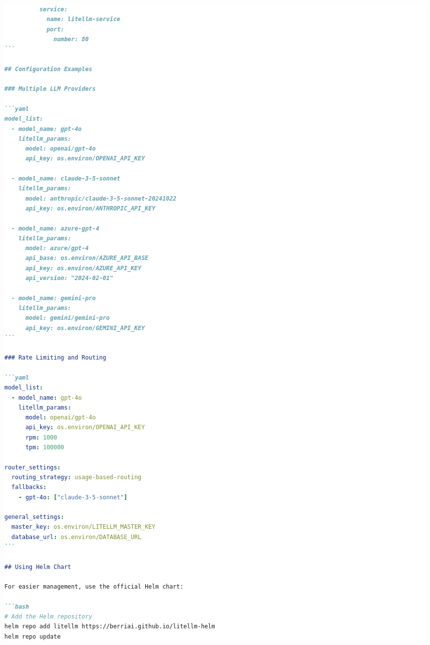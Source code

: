 ````markdown
          service:
            name: litellm-service
            port:
              number: 80
```

## Configuration Examples

### Multiple LLM Providers

```yaml
model_list:
  - model_name: gpt-4o
    litellm_params:
      model: openai/gpt-4o
      api_key: os.environ/OPENAI_API_KEY

  - model_name: claude-3-5-sonnet
    litellm_params:
      model: anthropic/claude-3-5-sonnet-20241022
      api_key: os.environ/ANTHROPIC_API_KEY

  - model_name: azure-gpt-4
    litellm_params:
      model: azure/gpt-4
      api_base: os.environ/AZURE_API_BASE
      api_key: os.environ/AZURE_API_KEY
      api_version: "2024-02-01"

  - model_name: gemini-pro
    litellm_params:
      model: gemini/gemini-pro
      api_key: os.environ/GEMINI_API_KEY
```

### Rate Limiting and Routing

```yaml
model_list:
  - model_name: gpt-4o
    litellm_params:
      model: openai/gpt-4o
      api_key: os.environ/OPENAI_API_KEY
      rpm: 1000
      tpm: 100000

router_settings:
  routing_strategy: usage-based-routing
  fallbacks:
    - gpt-4o: ["claude-3-5-sonnet"]

general_settings:
  master_key: os.environ/LITELLM_MASTER_KEY
  database_url: os.environ/DATABASE_URL
```

## Using Helm Chart

For easier management, use the official Helm chart:

```bash
# Add the Helm repository
helm repo add litellm https://berriai.github.io/litellm-helm
helm repo update
````